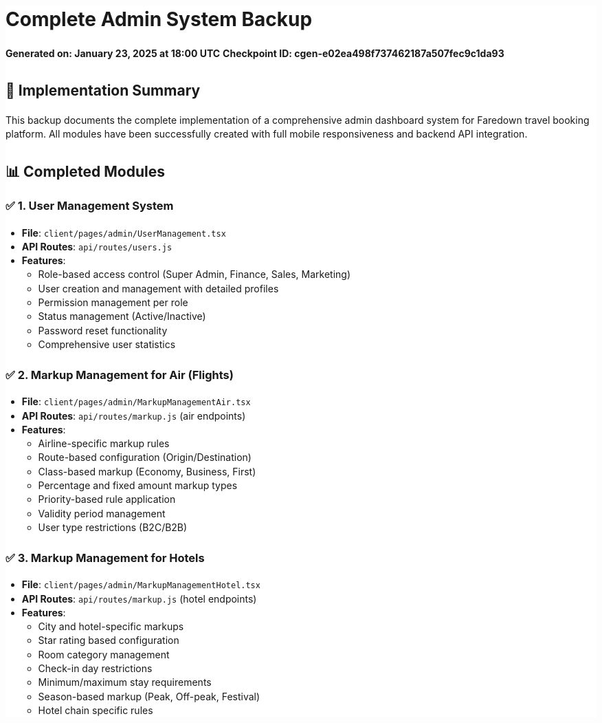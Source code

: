 # Complete Admin System Backup

**Generated on: January 23, 2025 at 18:00 UTC**
**Checkpoint ID: cgen-e02ea498f737462187a507fec9c1da93**

## 🎯 Implementation Summary

This backup documents the complete implementation of a comprehensive admin dashboard system for Faredown travel booking platform. All modules have been successfully created with full mobile responsiveness and backend API integration.

## 📊 Completed Modules

### ✅ 1. User Management System

- **File**: `client/pages/admin/UserManagement.tsx`
- **API Routes**: `api/routes/users.js`
- **Features**:
  - Role-based access control (Super Admin, Finance, Sales, Marketing)
  - User creation and management with detailed profiles
  - Permission management per role
  - Status management (Active/Inactive)
  - Password reset functionality
  - Comprehensive user statistics

### ✅ 2. Markup Management for Air (Flights)

- **File**: `client/pages/admin/MarkupManagementAir.tsx`
- **API Routes**: `api/routes/markup.js` (air endpoints)
- **Features**:
  - Airline-specific markup rules
  - Route-based configuration (Origin/Destination)
  - Class-based markup (Economy, Business, First)
  - Percentage and fixed amount markup types
  - Priority-based rule application
  - Validity period management
  - User type restrictions (B2C/B2B)

### ✅ 3. Markup Management for Hotels

- **File**: `client/pages/admin/MarkupManagementHotel.tsx`
- **API Routes**: `api/routes/markup.js` (hotel endpoints)
- **Features**:
  - City and hotel-specific markups
  - Star rating based configuration
  - Room category management
  - Check-in day restrictions
  - Minimum/maximum stay requirements
  - Season-based markup (Peak, Off-peak, Festival)
  - Hotel chain specific rules
